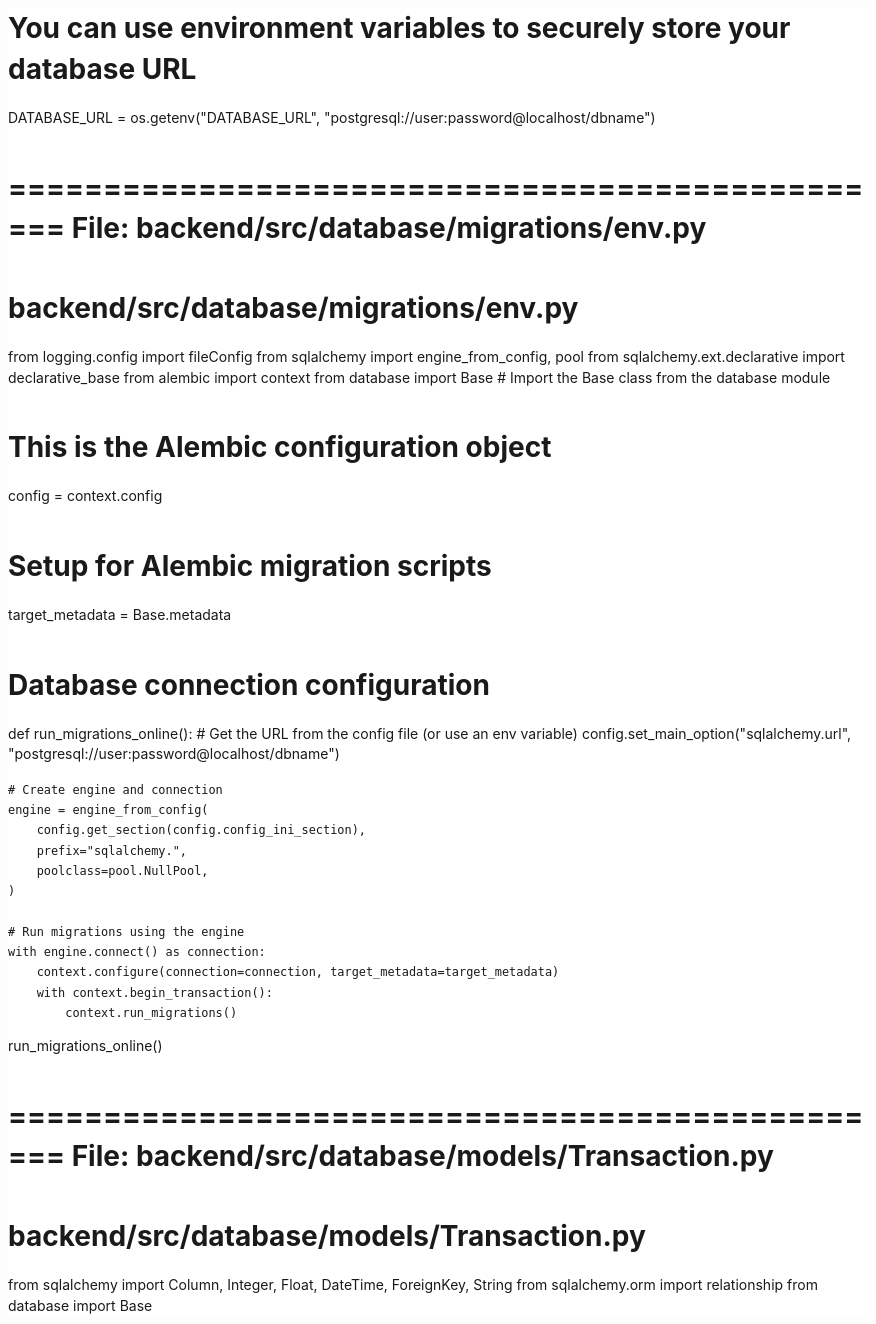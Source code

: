 # You can use environment variables to securely store your database URL
DATABASE_URL = os.getenv("DATABASE_URL", "postgresql://user:password@localhost/dbname")


================================================
File: backend/src/database/migrations/env.py
================================================
# backend/src/database/migrations/env.py
from logging.config import fileConfig
from sqlalchemy import engine_from_config, pool
from sqlalchemy.ext.declarative import declarative_base
from alembic import context
from database import Base  # Import the Base class from the database module

# This is the Alembic configuration object
config = context.config

# Setup for Alembic migration scripts
target_metadata = Base.metadata

# Database connection configuration
def run_migrations_online():
    # Get the URL from the config file (or use an env variable)
    config.set_main_option("sqlalchemy.url", "postgresql://user:password@localhost/dbname")

    # Create engine and connection
    engine = engine_from_config(
        config.get_section(config.config_ini_section),
        prefix="sqlalchemy.",
        poolclass=pool.NullPool,
    )

    # Run migrations using the engine
    with engine.connect() as connection:
        context.configure(connection=connection, target_metadata=target_metadata)
        with context.begin_transaction():
            context.run_migrations()

run_migrations_online()


================================================
File: backend/src/database/models/Transaction.py
================================================
# backend/src/database/models/Transaction.py
from sqlalchemy import Column, Integer, Float, DateTime, ForeignKey, String
from sqlalchemy.orm import relationship
from database import Base
